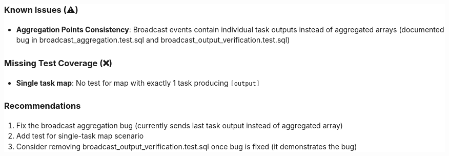 ### Known Issues (⚠️)
- **Aggregation Points Consistency**: Broadcast events contain individual task outputs instead of aggregated arrays (documented bug in broadcast_aggregation.test.sql and broadcast_output_verification.test.sql)

### Missing Test Coverage (❌)
- **Single task map**: No test for map with exactly 1 task producing `[output]`

### Recommendations
1. Fix the broadcast aggregation bug (currently sends last task output instead of aggregated array)
2. Add test for single-task map scenario
3. Consider removing broadcast_output_verification.test.sql once bug is fixed (it demonstrates the bug)